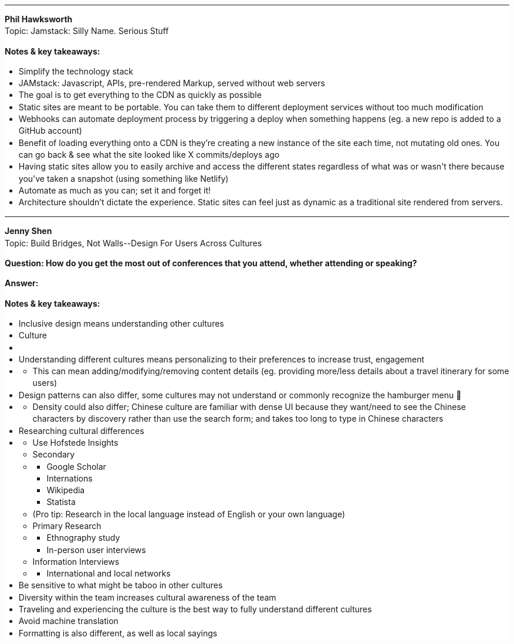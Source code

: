 - - -

**Phil Hawksworth**\
Topic: Jamstack: Silly Name. Serious Stuff

**Notes & key takeaways:**

* Simplify the technology stack
* JAMstack: Javascript, APIs, pre-rendered Markup, served without web servers
* The goal is to get everything to the CDN as quickly as possible
* Static sites are meant to be portable. You can take them to different deployment services without too much modification
* Webhooks can automate deployment process by triggering a deploy when something happens (eg. a new repo is added to a GitHub account)
* Benefit of loading everything onto a CDN is they’re creating a new instance of the site each time, not mutating old ones. You can go back & see what the site looked like X commits/deploys ago
* Having static sites allow you to easily archive and access the different states regardless of what was or wasn't there because you've taken a snapshot (using something like Netlify)
* Automate as much as you can; set it and forget it!
* Architecture shouldn’t dictate the experience. Static sites can feel just as dynamic as a traditional site rendered from servers.

- - -

**Jenny Shen**\
Topic: Build Bridges, Not Walls--Design For Users Across Cultures

**Question: How do you get the most out of conferences that you attend, whether attending or speaking?**

**Answer:**

**Notes & key takeaways:**

* Inclusive design means understanding other cultures
* Culture
*
* Understanding different cultures means personalizing to their preferences to increase trust, engagement
* * This can mean adding/modifying/removing content details (eg. providing more/less details about a travel itinerary for some users)
* Design patterns can also differ, some cultures may not understand or commonly recognize the hamburger menu 🍔
* * Density could also differ; Chinese culture are familiar with dense UI because they want/need to see the Chinese characters by discovery rather than use the search form; and takes too long to type in Chinese characters
* Researching cultural differences
* * Use Hofstede Insights
  * Secondary
  * * Google Scholar
    * Internations
    * Wikipedia
    * Statista
  * (Pro tip: Research in the local language instead of English or your own language)
  * Primary Research
  * * Ethnography study
    * In-person user interviews
  * Information Interviews
  * * International and local networks
* Be sensitive to what might be taboo in other cultures
* Diversity within the team increases cultural awareness of the team
* Traveling and experiencing the culture is the best way to fully understand different cultures
* Avoid machine translation
* Formatting is also different, as well as local sayings
